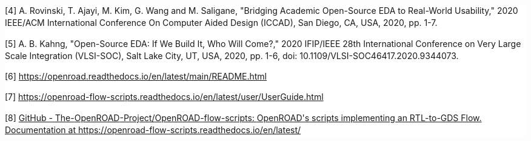 [4] A. Rovinski, T. Ajayi, M. Kim, G. Wang and M. Saligane, "Bridging Academic Open-Source EDA to Real-World Usability," 2020 IEEE/ACM International Conference On Computer Aided Design (ICCAD), San Diego, CA, USA, 2020, pp. 1-7.

[5] A. B. Kahng, "Open-Source EDA: If We Build It, Who Will Come?," 2020 IFIP/IEEE 28th International Conference on Very Large Scale Integration (VLSI-SOC), Salt Lake City, UT, USA, 2020, pp. 1-6, doi: 10.1109/VLSI-SOC46417.2020.9344073.

[6] https://openroad.readthedocs.io/en/latest/main/README.html

[7] https://openroad-flow-scripts.readthedocs.io/en/latest/user/UserGuide.html

[8] [GitHub - The-](https://github.com/The-OpenROAD-Project/OpenROAD-flow-scripts)[OpenROAD](https://github.com/The-OpenROAD-Project/OpenROAD-flow-scripts)[-Project/](https://github.com/The-OpenROAD-Project/OpenROAD-flow-scripts)[OpenROAD](https://github.com/The-OpenROAD-Project/OpenROAD-flow-scripts)[-flow-scripts: ](https://github.com/The-OpenROAD-Project/OpenROAD-flow-scripts)[OpenROAD's](https://github.com/The-OpenROAD-Project/OpenROAD-flow-scripts)[ scripts implementing an RTL-to-GDS Flow. Documentation at ](https://github.com/The-OpenROAD-Project/OpenROAD-flow-scripts)https://openroad-flow-scripts.readthedocs.io/en/latest/